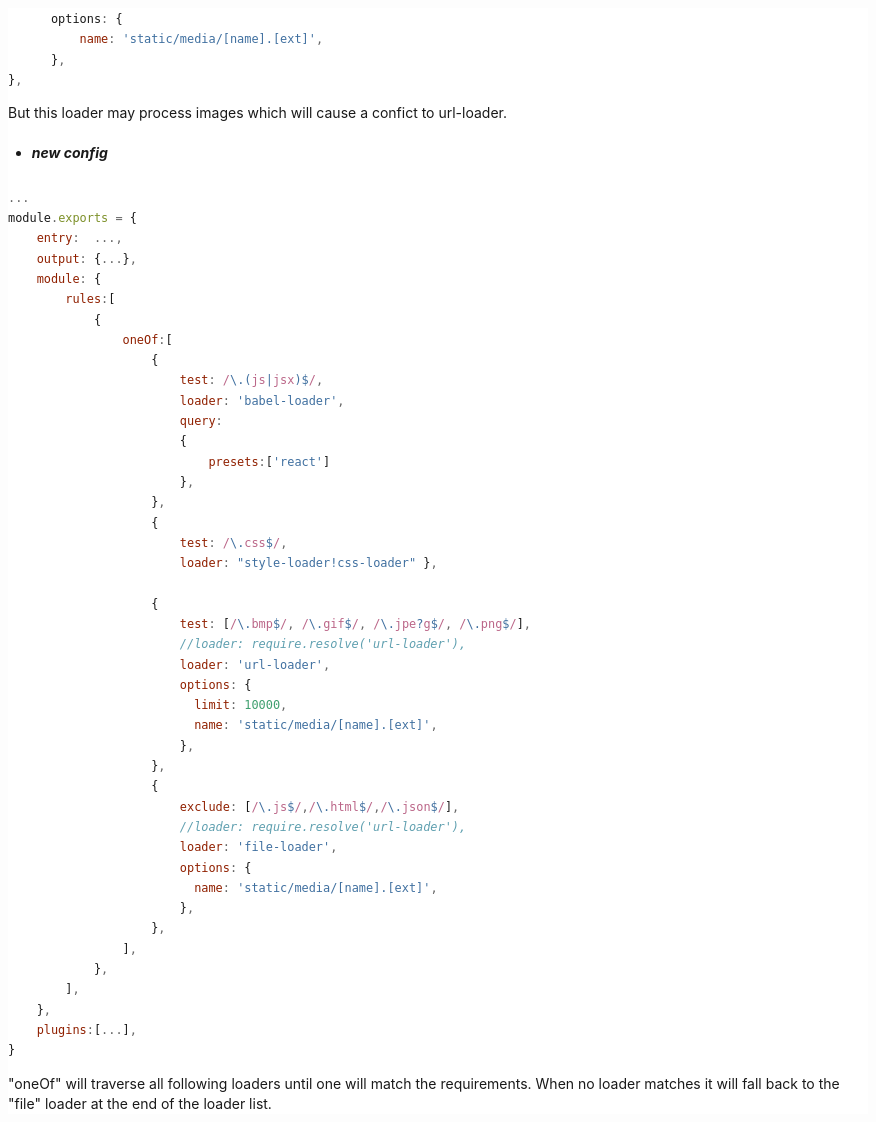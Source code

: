 ```js
      options: {
          name: 'static/media/[name].[ext]',
      },
},
```
But this loader may process images which will cause a confict to url-loader.
+ ##### new config
```js
...
module.exports = {
    entry:  ...,
    output: {...},
    module: {
        rules:[
            {
                oneOf:[
                    { 
                        test: /\.(js|jsx)$/, 
                        loader: 'babel-loader',
                        query:
                        {
                            presets:['react']
                        },
                    },
                    { 
                        test: /\.css$/, 
                        loader: "style-loader!css-loader" },
                    
                    {
                        test: [/\.bmp$/, /\.gif$/, /\.jpe?g$/, /\.png$/],
                        //loader: require.resolve('url-loader'),
                        loader: 'url-loader',
                        options: {
                          limit: 10000,
                          name: 'static/media/[name].[ext]',
                        },
                    },
                    {
                        exclude: [/\.js$/,/\.html$/,/\.json$/],
                        //loader: require.resolve('url-loader'),
                        loader: 'file-loader',
                        options: {
                          name: 'static/media/[name].[ext]',
                        },
                    },
                ],
            },
        ],
    },
    plugins:[...],
}
```
"oneOf" will traverse all following loaders until one will match the requirements. When no loader matches it will fall back to the "file" loader at the end of the loader list.
